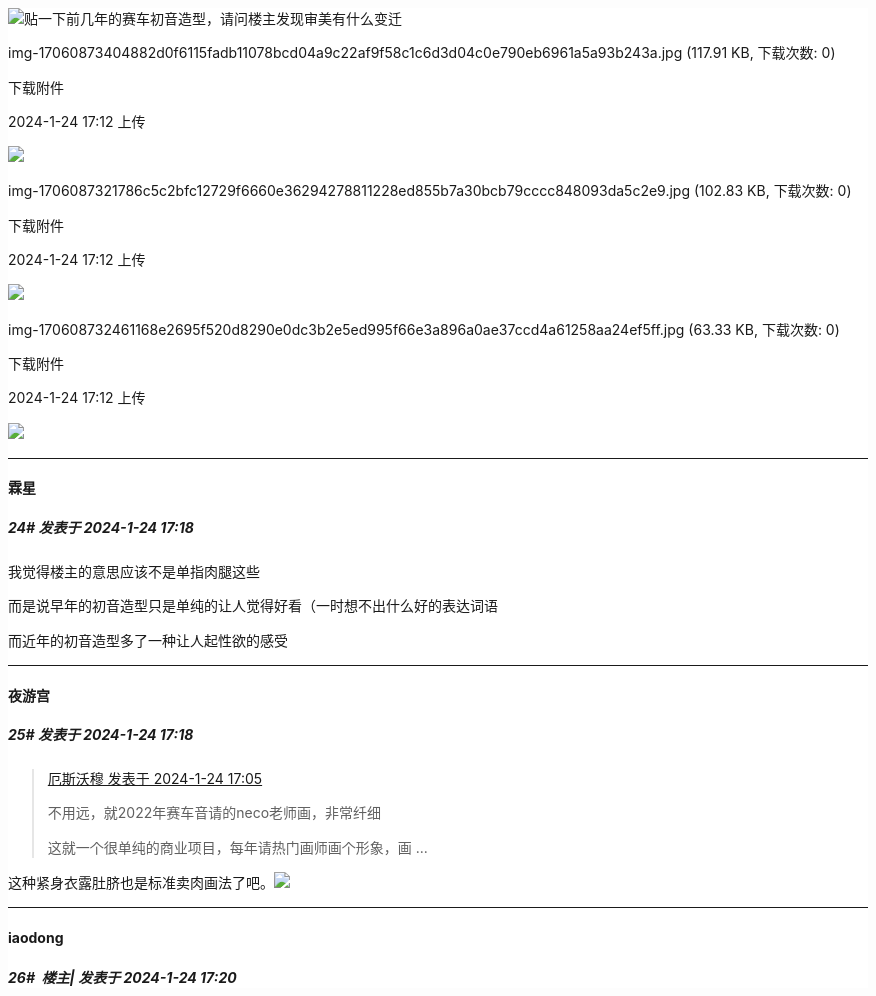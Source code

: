 <img src="https://static.saraba1st.com/image/smiley/face2017/067.png" referrerpolicy="no-referrer">贴一下前几年的赛车初音造型，请问楼主发现审美有什么变迁

img-17060873404882d0f6115fadb11078bcd04a9c22af9f58c1c6d3d04c0e790eb6961a5a93b243a.jpg
(117.91 KB, 下载次数: 0)

下载附件

2024-1-24 17:12 上传

<img src="https://img.saraba1st.com/forum/202401/24/171241x1xofgzxcgxx5eoz.jpg" referrerpolicy="no-referrer">

img-1706087321786c5c2bfc12729f6660e36294278811228ed855b7a30bcb79cccc848093da5c2e9.jpg
(102.83 KB, 下载次数: 0)

下载附件

2024-1-24 17:12 上传

<img src="https://img.saraba1st.com/forum/202401/24/171244z6je8z6a96av68y8.jpg" referrerpolicy="no-referrer">

img-170608732461168e2695f520d8290e0dc3b2e5ed995f66e3a896a0ae37ccd4a61258aa24ef5ff.jpg
(63.33 KB, 下载次数: 0)

下载附件

2024-1-24 17:12 上传

<img src="https://img.saraba1st.com/forum/202401/24/171247rdy97y8l5gg5ns7l.jpg" referrerpolicy="no-referrer">

*****

####  霖星  
##### 24#       发表于 2024-1-24 17:18

我觉得楼主的意思应该不是单指肉腿这些

而是说早年的初音造型只是单纯的让人觉得好看（一时想不出什么好的表达词语

而近年的初音造型多了一种让人起性欲的感受

*****

####  夜游宫  
##### 25#       发表于 2024-1-24 17:18

<blockquote><a href="httphttps://bbs.saraba1st.com/2b/forum.php?mod=redirect&amp;goto=findpost&amp;pid=63760470&amp;ptid=2169374" target="_blank">厄斯沃穆 发表于 2024-1-24 17:05</a>

不用远，就2022年赛车音请的neco老师画，非常纤细

这就一个很单纯的商业项目，每年请热门画师画个形象，画 ...</blockquote>
这种紧身衣露肚脐也是标准卖肉画法了吧。<img src="https://static.saraba1st.com/image/smiley/face2017/077.png" referrerpolicy="no-referrer">

*****

####  iaodong  
##### 26#         楼主| 发表于 2024-1-24 17:20
